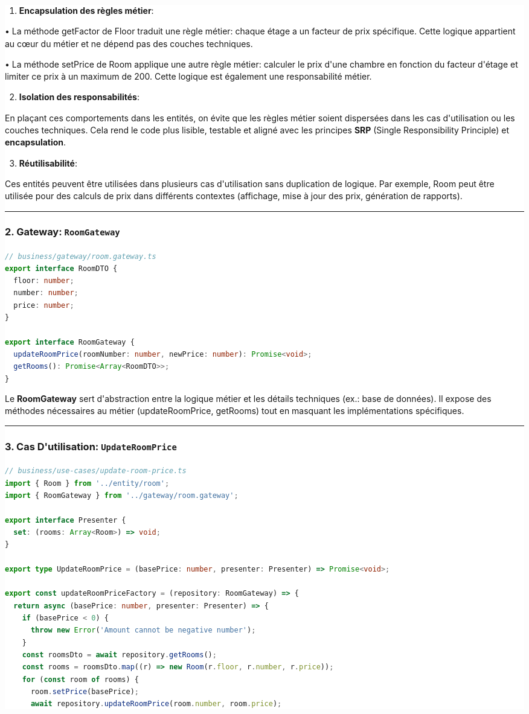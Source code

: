 1. **Encapsulation des règles métier**:

• La méthode getFactor de Floor traduit une règle métier: chaque étage a un facteur de prix spécifique. Cette logique appartient au cœur du métier et ne dépend pas des couches techniques.

• La méthode setPrice de Room applique une autre règle métier: calculer le prix d'une chambre en fonction du facteur d'étage et limiter ce prix à un maximum de 200. Cette logique est également une responsabilité métier.

2. **Isolation des responsabilités**:

En plaçant ces comportements dans les entités, on évite que les règles métier soient dispersées dans les cas d'utilisation ou les couches techniques. Cela rend le code plus lisible, testable et aligné avec les principes **SRP** (Single Responsibility Principle) et **encapsulation**.

3. **Réutilisabilité**:

Ces entités peuvent être utilisées dans plusieurs cas d'utilisation sans duplication de logique. Par exemple, Room peut être utilisée pour des calculs de prix dans différents contextes (affichage, mise à jour des prix, génération de rapports).

---

### 2. Gateway: `RoomGateway`

```ts
// business/gateway/room.gateway.ts
export interface RoomDTO {
  floor: number;
  number: number;
  price: number;
}

export interface RoomGateway {
  updateRoomPrice(roomNumber: number, newPrice: number): Promise<void>;
  getRooms(): Promise<Array<RoomDTO>>;
}
```

Le **RoomGateway** sert d'abstraction entre la logique métier et les détails techniques (ex.: base de données). Il expose des méthodes nécessaires au métier (updateRoomPrice, getRooms) tout en masquant les implémentations spécifiques.

---

### 3. Cas D'utilisation: `UpdateRoomPrice`

```ts
// business/use-cases/update-room-price.ts
import { Room } from '../entity/room';
import { RoomGateway } from '../gateway/room.gateway';

export interface Presenter {
  set: (rooms: Array<Room>) => void;
}

export type UpdateRoomPrice = (basePrice: number, presenter: Presenter) => Promise<void>;

export const updateRoomPriceFactory = (repository: RoomGateway) => {
  return async (basePrice: number, presenter: Presenter) => {
    if (basePrice < 0) {
      throw new Error('Amount cannot be negative number');
    }
    const roomsDto = await repository.getRooms();
    const rooms = roomsDto.map((r) => new Room(r.floor, r.number, r.price));
    for (const room of rooms) {
      room.setPrice(basePrice);
      await repository.updateRoomPrice(room.number, room.price);
```